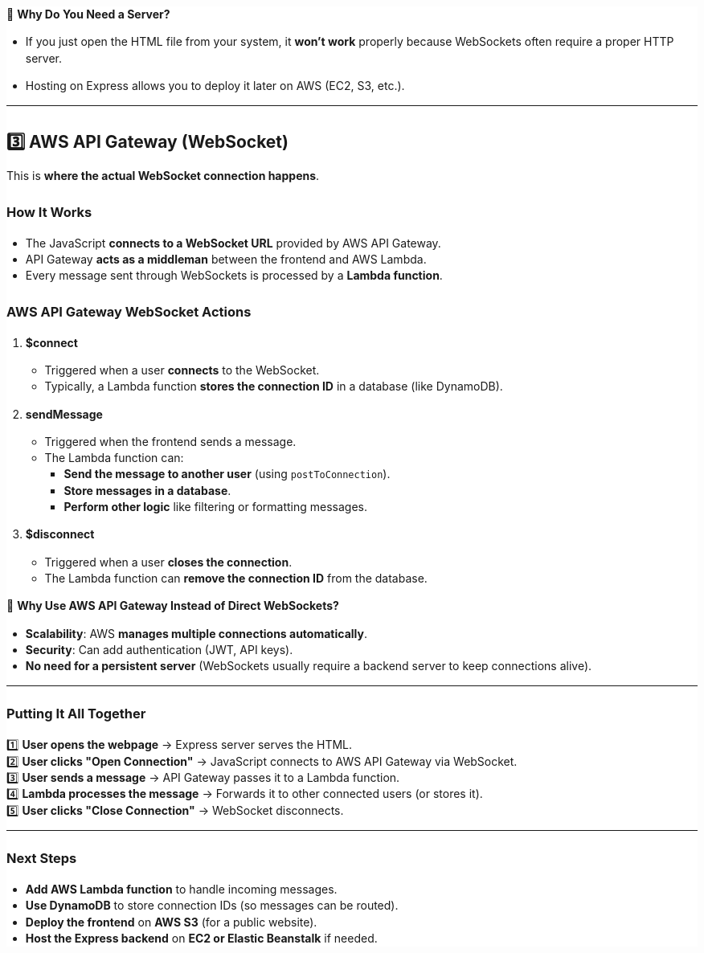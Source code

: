 🔹 **Why Do You Need a Server?**

- If you just open the HTML file from your system, it **won’t work** properly because WebSockets often require a proper HTTP server.
    
- Hosting on Express allows you to deploy it later on AWS (EC2, S3, etc.).
    
---

## **3️⃣ AWS API Gateway (WebSocket)**

This is **where the actual WebSocket connection happens**.
### **How It Works**

- The JavaScript **connects to a WebSocket URL** provided by AWS API Gateway.
- API Gateway **acts as a middleman** between the frontend and AWS Lambda.
- Every message sent through WebSockets is processed by a **Lambda function**.
    
### **AWS API Gateway WebSocket Actions**

1. **$connect**
    - Triggered when a user **connects** to the WebSocket.
    - Typically, a Lambda function **stores the connection ID** in a database (like DynamoDB).
        
2. **sendMessage**
    - Triggered when the frontend sends a message.
    - The Lambda function can:
        - **Send the message to another user** (using `postToConnection`).
        - **Store messages in a database**.
        - **Perform other logic** like filtering or formatting messages.
            
3. **$disconnect**
    - Triggered when a user **closes the connection**.
    - The Lambda function can **remove the connection ID** from the database.

🔹 **Why Use AWS API Gateway Instead of Direct WebSockets?**
- **Scalability**: AWS **manages multiple connections automatically**.
- **Security**: Can add authentication (JWT, API keys).
- **No need for a persistent server** (WebSockets usually require a backend server to keep connections alive).
---
### **Putting It All Together**

1️⃣ **User opens the webpage** → Express server serves the HTML.  
2️⃣ **User clicks "Open Connection"** → JavaScript connects to AWS API Gateway via WebSocket.  
3️⃣ **User sends a message** → API Gateway passes it to a Lambda function.  
4️⃣ **Lambda processes the message** → Forwards it to other connected users (or stores it).  
5️⃣ **User clicks "Close Connection"** → WebSocket disconnects.

---

### **Next Steps**
- **Add AWS Lambda function** to handle incoming messages.
- **Use DynamoDB** to store connection IDs (so messages can be routed).
- **Deploy the frontend** on **AWS S3** (for a public website).
- **Host the Express backend** on **EC2 or Elastic Beanstalk** if needed.